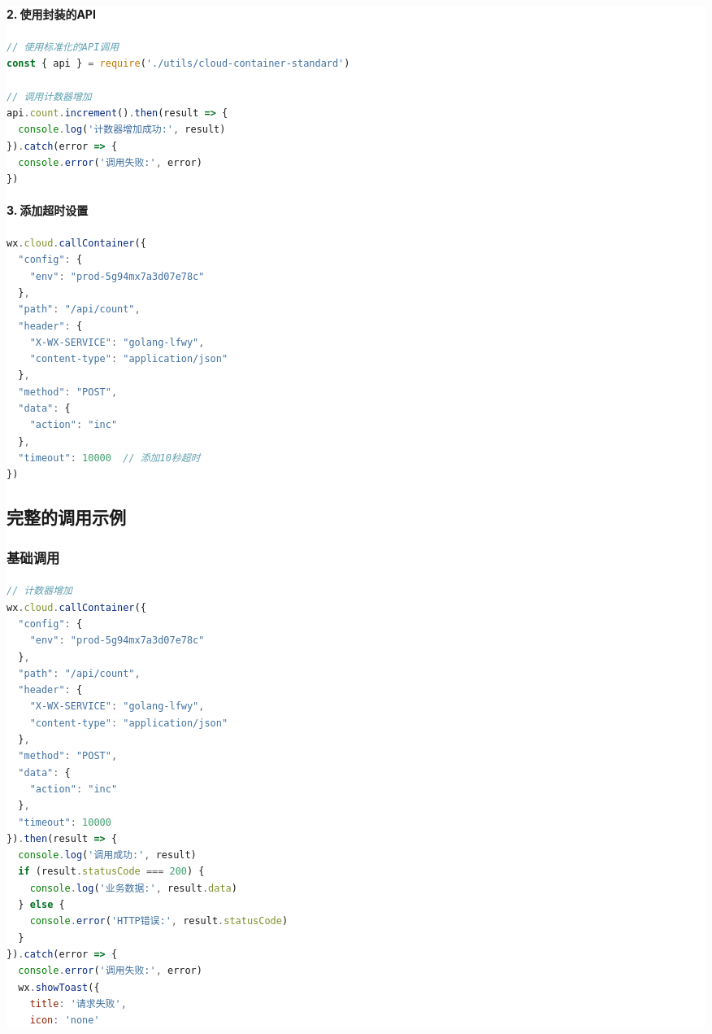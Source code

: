 #### 2. 使用封装的API
```javascript
// 使用标准化的API调用
const { api } = require('./utils/cloud-container-standard')

// 调用计数器增加
api.count.increment().then(result => {
  console.log('计数器增加成功:', result)
}).catch(error => {
  console.error('调用失败:', error)
})
```

#### 3. 添加超时设置
```javascript
wx.cloud.callContainer({
  "config": {
    "env": "prod-5g94mx7a3d07e78c"
  },
  "path": "/api/count",
  "header": {
    "X-WX-SERVICE": "golang-lfwy",
    "content-type": "application/json"
  },
  "method": "POST",
  "data": {
    "action": "inc"
  },
  "timeout": 10000  // 添加10秒超时
})
```

## 完整的调用示例

### 基础调用
```javascript
// 计数器增加
wx.cloud.callContainer({
  "config": {
    "env": "prod-5g94mx7a3d07e78c"
  },
  "path": "/api/count",
  "header": {
    "X-WX-SERVICE": "golang-lfwy",
    "content-type": "application/json"
  },
  "method": "POST",
  "data": {
    "action": "inc"
  },
  "timeout": 10000
}).then(result => {
  console.log('调用成功:', result)
  if (result.statusCode === 200) {
    console.log('业务数据:', result.data)
  } else {
    console.error('HTTP错误:', result.statusCode)
  }
}).catch(error => {
  console.error('调用失败:', error)
  wx.showToast({
    title: '请求失败',
    icon: 'none'
```